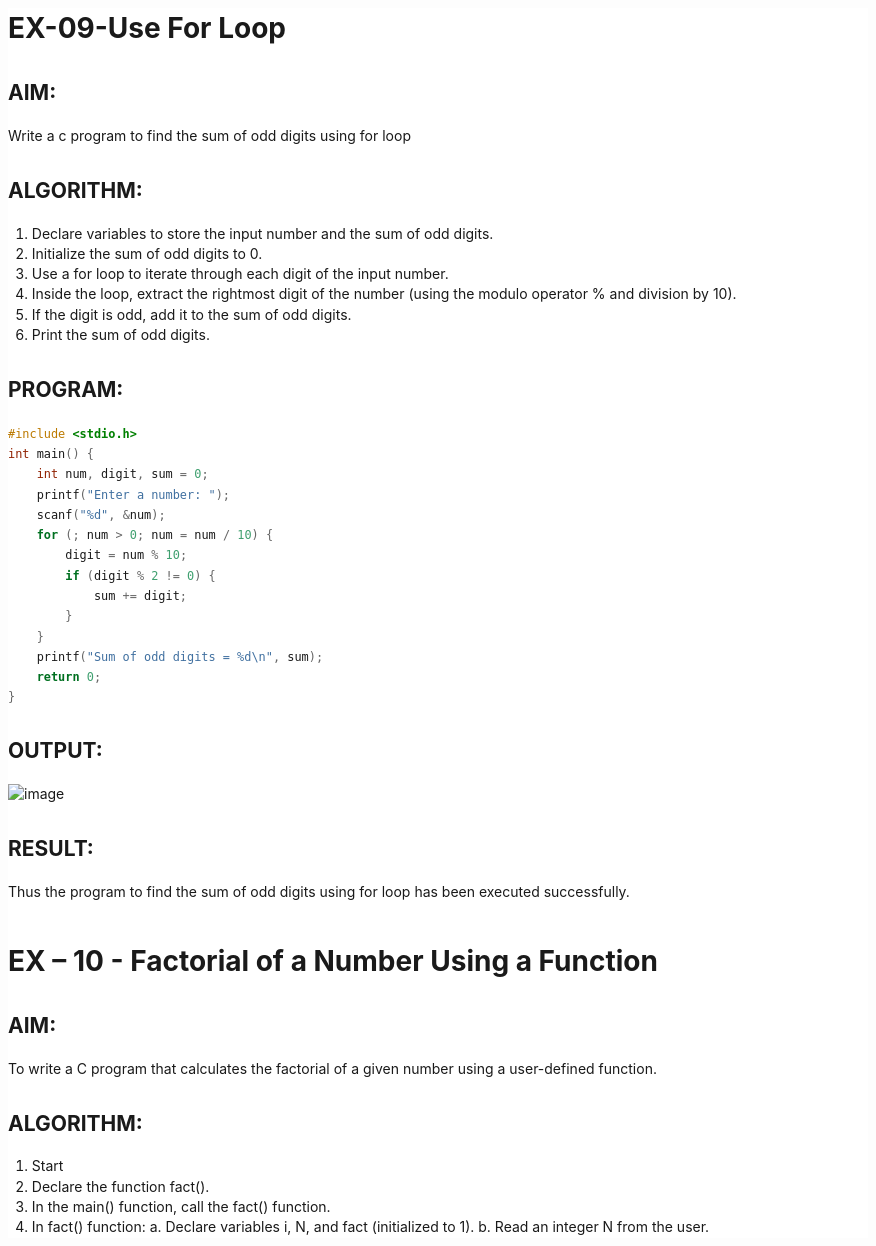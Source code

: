  


# EX-09-Use For Loop

## AIM:

Write a c program to find the sum of odd digits using for loop

## ALGORITHM:

1.	Declare variables to store the input number and the sum of odd digits.
2.	Initialize the sum of odd digits to 0.
3.	Use a for loop to iterate through each digit of the input number.
4.	Inside the loop, extract the rightmost digit of the number (using the modulo operator % and division by 10).
5.	If the digit is odd, add it to the sum of odd digits.
6.	Print the sum of odd digits.

## PROGRAM:
```c
#include <stdio.h>
int main() {
    int num, digit, sum = 0;
    printf("Enter a number: ");
    scanf("%d", &num);
    for (; num > 0; num = num / 10) {
        digit = num % 10;  
        if (digit % 2 != 0) { 
            sum += digit;    
        }
    }
    printf("Sum of odd digits = %d\n", sum);
    return 0;
}

```

## OUTPUT:
![image](https://github.com/user-attachments/assets/dd31ebd7-1514-4b7d-991f-71e7a0a5b4d7)




## RESULT:

Thus the program to find the sum of odd digits using for loop has been executed successfully.




# EX – 10 - Factorial of a Number Using a Function
## AIM:
To write a C program that calculates the factorial of a given number using a user-defined function.
## ALGORITHM:
1.	Start
2.	Declare the function fact().
3.	In the main() function, call the fact() function.
4.	In fact() function:
a.	Declare variables i, N, and fact (initialized to 1).
b.	Read an integer N from the user.